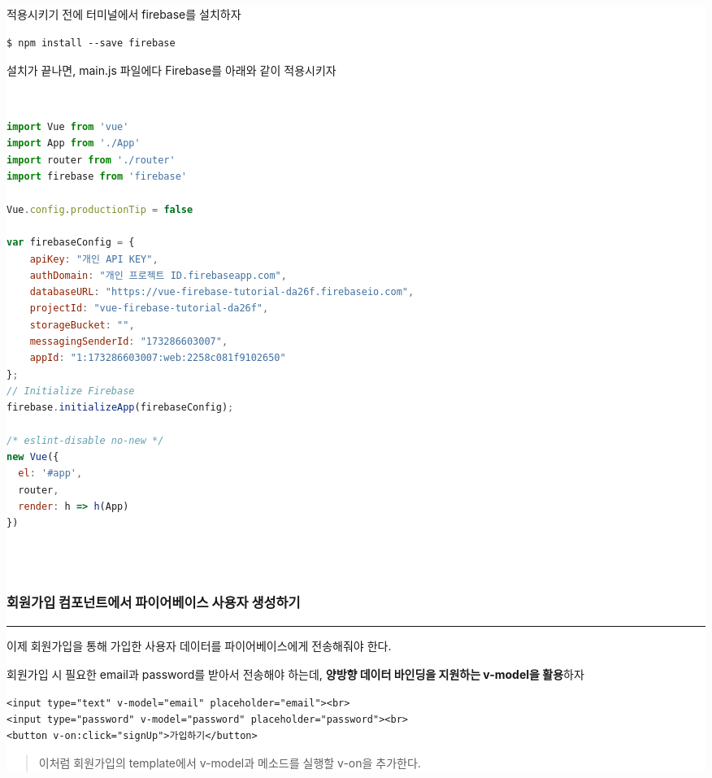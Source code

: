 적용시키기 전에 터미널에서 firebase를 설치하자

```
$ npm install --save firebase
```

설치가 끝나면, main.js 파일에다 Firebase를 아래와 같이 적용시키자

<br>

```javascript
import Vue from 'vue'
import App from './App'
import router from './router'
import firebase from 'firebase'

Vue.config.productionTip = false

var firebaseConfig = {
    apiKey: "개인 API KEY",
    authDomain: "개인 프로젝트 ID.firebaseapp.com",
    databaseURL: "https://vue-firebase-tutorial-da26f.firebaseio.com",
    projectId: "vue-firebase-tutorial-da26f",
    storageBucket: "",
    messagingSenderId: "173286603007",
    appId: "1:173286603007:web:2258c081f9102650"
};
// Initialize Firebase
firebase.initializeApp(firebaseConfig);

/* eslint-disable no-new */
new Vue({
  el: '#app',
  router,
  render: h => h(App)
})
```

<br>

<br>

### 회원가입 컴포넌트에서 파이어베이스 사용자 생성하기

---

이제 회원가입을 통해 가입한 사용자 데이터를 파이어베이스에게 전송해줘야 한다.

회원가입 시 필요한 email과 password를 받아서 전송해야 하는데, **양방향 데이터 바인딩을 지원하는 v-model을 활용**하자

```vue
<input type="text" v-model="email" placeholder="email"><br>
<input type="password" v-model="password" placeholder="password"><br>
<button v-on:click="signUp">가입하기</button>
```

> 이처럼 회원가입의 template에서 v-model과 메소드를 실행할 v-on을 추가한다.
